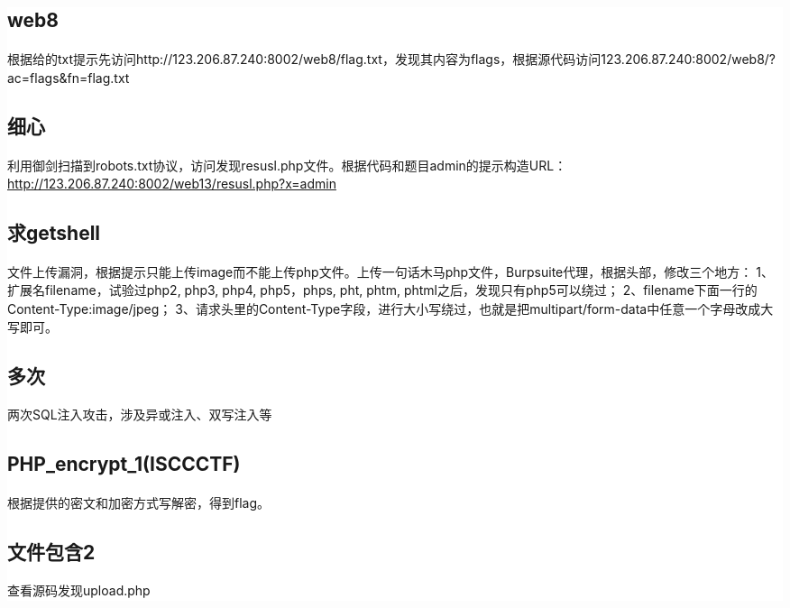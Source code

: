 ## web8

根据给的txt提示先访问http://123.206.87.240:8002/web8/flag.txt，发现其内容为flags，根据源代码访问123.206.87.240:8002/web8/?ac=flags&fn=flag.txt

## 细心

利用御剑扫描到robots.txt协议，访问发现resusl.php文件。根据代码和题目admin的提示构造URL：http://123.206.87.240:8002/web13/resusl.php?x=admin

## 求getshell

文件上传漏洞，根据提示只能上传image而不能上传php文件。上传一句话木马php文件，Burpsuite代理，根据头部，修改三个地方：
1、扩展名filename，试验过php2, php3, php4, php5，phps, pht, phtm, phtml之后，发现只有php5可以绕过；
2、filename下面一行的Content-Type:image/jpeg；
3、请求头里的Content-Type字段，进行大小写绕过，也就是把multipart/form-data中任意一个字母改成大写即可。

## 多次

两次SQL注入攻击，涉及异或注入、双写注入等

## PHP_encrypt_1(ISCCCTF)

根据提供的密文和加密方式写解密，得到flag。

## 文件包含2

查看源码发现upload.php